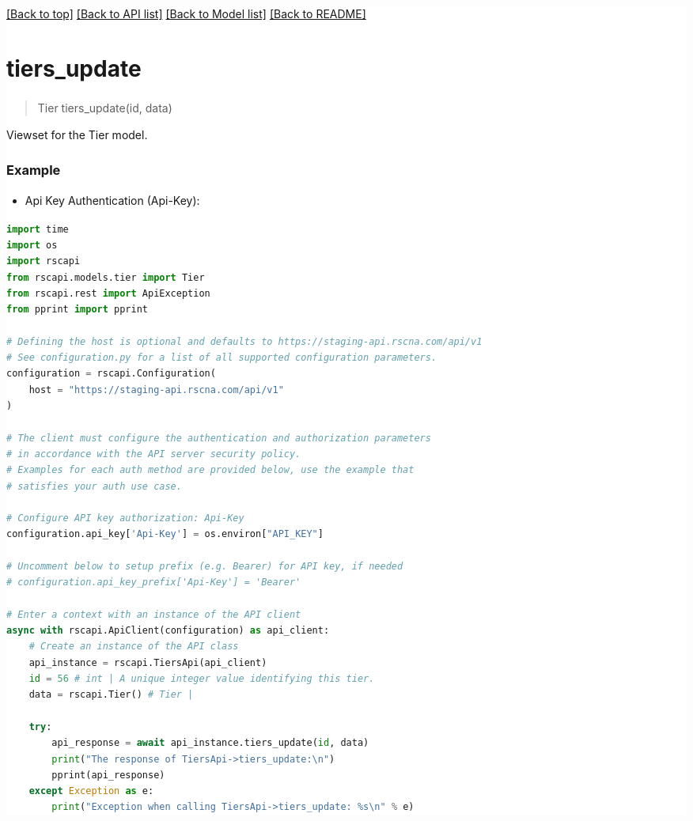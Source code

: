 [[Back to top]](#) [[Back to API list]](../README.md#documentation-for-api-endpoints) [[Back to Model list]](../README.md#documentation-for-models) [[Back to README]](../README.md)

# **tiers_update**
> Tier tiers_update(id, data)



Viewset for the Tier model.

### Example

* Api Key Authentication (Api-Key):
```python
import time
import os
import rscapi
from rscapi.models.tier import Tier
from rscapi.rest import ApiException
from pprint import pprint

# Defining the host is optional and defaults to https://staging-api.rscna.com/api/v1
# See configuration.py for a list of all supported configuration parameters.
configuration = rscapi.Configuration(
    host = "https://staging-api.rscna.com/api/v1"
)

# The client must configure the authentication and authorization parameters
# in accordance with the API server security policy.
# Examples for each auth method are provided below, use the example that
# satisfies your auth use case.

# Configure API key authorization: Api-Key
configuration.api_key['Api-Key'] = os.environ["API_KEY"]

# Uncomment below to setup prefix (e.g. Bearer) for API key, if needed
# configuration.api_key_prefix['Api-Key'] = 'Bearer'

# Enter a context with an instance of the API client
async with rscapi.ApiClient(configuration) as api_client:
    # Create an instance of the API class
    api_instance = rscapi.TiersApi(api_client)
    id = 56 # int | A unique integer value identifying this tier.
    data = rscapi.Tier() # Tier | 

    try:
        api_response = await api_instance.tiers_update(id, data)
        print("The response of TiersApi->tiers_update:\n")
        pprint(api_response)
    except Exception as e:
        print("Exception when calling TiersApi->tiers_update: %s\n" % e)
```
